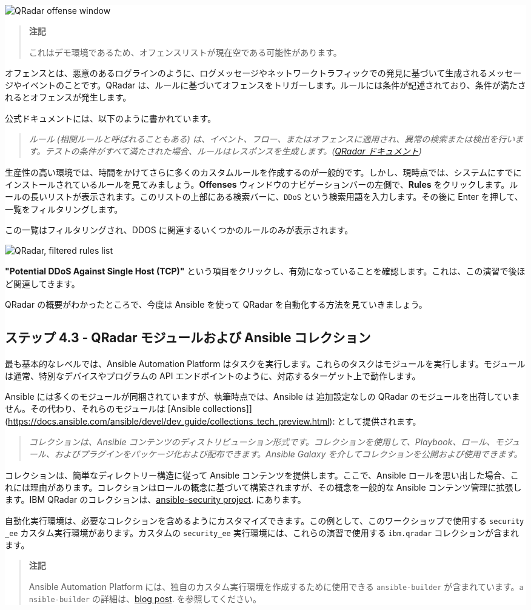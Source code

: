 ![QRadar offense window](images/qradar-offense-window.png#centreme)

> **注記**
>
> これはデモ環境であるため、オフェンスリストが現在空である可能性があります。

オフェンスとは、悪意のあるログラインのように、ログメッセージやネットワークトラフィックでの発見に基づいて生成されるメッセージやイベントのことです。QRadar
は、ルールに基づいてオフェンスをトリガーします。ルールには条件が記述されており、条件が満たされるとオフェンスが発生します。

公式ドキュメントには、以下のように書かれています。

> *ルール (相関ルールと呼ばれることもある) は、イベント、フロー、またはオフェンスに適用され、異常の検索または検出を行います。テストの条件がすべて満たされた場合、ルールはレスポンスを生成します。([QRadar ドキュメント](https://www.ibm.com/support/knowledgecenter/en/SS42VS_7.3.2/com.ibm.qradar.doc/c_qradar_rul_mgt.html))*

生産性の高い環境では、時間をかけてさらに多くのカスタムルールを作成するのが一般的です。しかし、現時点では、システムにすでにインストールされているルールを見てみましょう。**Offenses**
ウィンドウのナビゲーションバーの左側で、**Rules**
をクリックします。ルールの長いリストが表示されます。このリストの上部にある検索バーに、`DDoS` という検索用語を入力します。その後に Enter
を押して、一覧をフィルタリングします。

この一覧はフィルタリングされ、DDOS に関連するいくつかのルールのみが表示されます。

![QRadar, filtered rules list](images/qradar-offenses-rules.png#centreme)

**"Potential DDoS Against Single Host (TCP)"**
という項目をクリックし、有効になっていることを確認します。これは、この演習で後ほど関連してきます。

QRadar の概要がわかったところで、今度は Ansible を使って QRadar を自動化する方法を見ていきましょう。

## ステップ 4.3 - QRadar モジュールおよび Ansible コレクション

最も基本的なレベルでは、Ansible Automation Platform
はタスクを実行します。これらのタスクはモジュールを実行します。モジュールは通常、特別なデバイスやプログラムの API
エンドポイントのように、対応するターゲット上で動作します。

Ansible には多くのモジュールが同梱されていますが、執筆時点では、Ansible は 追加設定なしの QRadar
のモジュールを出荷していません。その代わり、それらのモジュールは [Ansible
collections]](https://docs.ansible.com/ansible/devel/dev_guide/collections_tech_preview.html):
として提供されます。

> *コレクションは、Ansible コンテンツのディストリビューション形式です。コレクションを使用して、Playbook、ロール、モジュール、およびプラグインをパッケージ化および配布できます。Ansible Galaxy を介してコレクションを公開および使用できます。*

コレクションは、簡単なディレクトリー構造に従って Ansible コンテンツを提供します。ここで、Ansible
ロールを思い出した場合、これには理由があります。コレクションはロールの概念に基づいて構築されますが、その概念を一般的な Ansible
コンテンツ管理に拡張します。IBM QRadar のコレクションは、[ansible-security
project](https://github.com/ansible-security/ibm_qradar). にあります。

自動化実行環境は、必要なコレクションを含めるようにカスタマイズできます。この例として、このワークショップで使用する `security_ee`
カスタム実行環境があります。カスタムの `security_ee` 実行環境には、これらの演習で使用する `ibm.qradar`
コレクションが含まれます。



> **注記**
>
> Ansible Automation Platform には、独自のカスタム実行環境を作成するために使用できる `ansible-builder` が含まれています。`ansible-builder` の詳細は、[blog post](https://www.ansible.com/blog/introduction-to-ansible-builder). を参照してください。   
